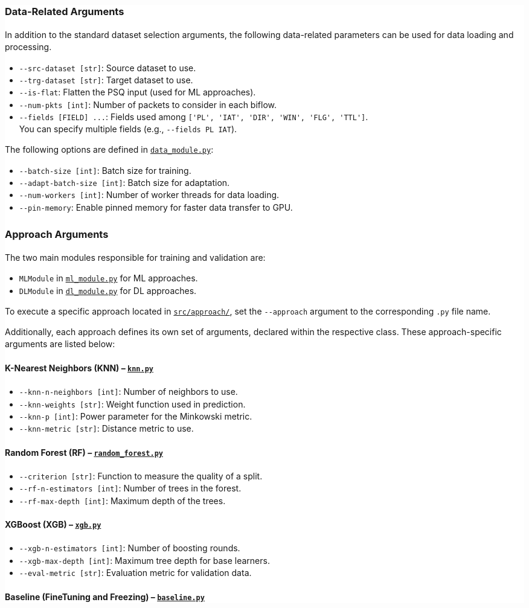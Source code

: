 ### Data-Related Arguments

In addition to the standard dataset selection arguments, the following data-related parameters can be used for data loading and processing.

- `--src-dataset [str]`: Source dataset to use.  
- `--trg-dataset [str]`: Target dataset to use.  
- `--is-flat`: Flatten the PSQ input (used for ML approaches).  
- `--num-pkts [int]`: Number of packets to consider in each biflow.  
- `--fields [FIELD] ...`: Fields used among `['PL', 'IAT', 'DIR', 'WIN', 'FLG', 'TTL']`.  
  You can specify multiple fields (e.g., `--fields PL IAT`).  

The following options are defined in [`data_module.py`](src/data/data_module.py):

- `--batch-size [int]`: Batch size for training.  
- `--adapt-batch-size [int]`: Batch size for adaptation.  
- `--num-workers [int]`: Number of worker threads for data loading.  
- `--pin-memory`: Enable pinned memory for faster data transfer to GPU.

### Approach Arguments

The two main modules responsible for training and validation are:  

- `MLModule` in [`ml_module.py`](src/approach/ml_module.py) for ML approaches.  
- `DLModule` in [`dl_module.py`](src/approach/dl_module.py) for DL approaches.  

To execute a specific approach located in [`src/approach/`](src/approach/), set the `--approach` argument to the corresponding `.py` file name.  

Additionally, each approach defines its own set of arguments, declared within the respective class. These approach-specific arguments are listed below:

#### K-Nearest Neighbors (KNN) – [`knn.py`](src/approach/knn.py)

- `--knn-n-neighbors [int]`: Number of neighbors to use.  
- `--knn-weights [str]`: Weight function used in prediction.  
- `--knn-p [int]`: Power parameter for the Minkowski metric.  
- `--knn-metric [str]`: Distance metric to use.

#### Random Forest (RF) – [`random_forest.py`](src/approach/random_forest.py)

- `--criterion [str]`: Function to measure the quality of a split.  
- `--rf-n-estimators [int]`: Number of trees in the forest.  
- `--rf-max-depth [int]`: Maximum depth of the trees. 

#### XGBoost (XGB) – [`xgb.py`](src/approach/xgb.py)

- `--xgb-n-estimators [int]`: Number of boosting rounds.  
- `--xgb-max-depth [int]`: Maximum tree depth for base learners.  
- `--eval-metric [str]`: Evaluation metric for validation data.  

#### Baseline (FineTuning and Freezing) – [`baseline.py`](src/approach/baseline.py)
